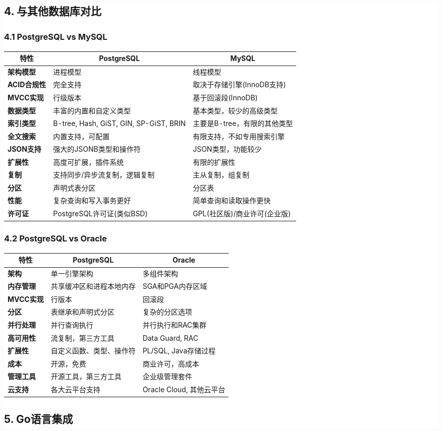 ## 4. 与其他数据库对比

### 4.1 PostgreSQL vs MySQL

| 特性 | PostgreSQL | MySQL |
|------|------------|-------|
| **架构模型** | 进程模型 | 线程模型 |
| **ACID合规性** | 完全支持 | 取决于存储引擎(InnoDB支持) |
| **MVCC实现** | 行级版本 | 基于回滚段(InnoDB) |
| **数据类型** | 丰富的内置和自定义类型 | 基本类型，较少的高级类型 |
| **索引类型** | B-tree, Hash, GiST, GIN, SP-GiST, BRIN | 主要是B-tree，有限的其他类型 |
| **全文搜索** | 内置支持，可配置 | 有限支持，不如专用搜索引擎 |
| **JSON支持** | 强大的JSONB类型和操作符 | JSON类型，功能较少 |
| **扩展性** | 高度可扩展，插件系统 | 有限的扩展性 |
| **复制** | 支持同步/异步流复制，逻辑复制 | 主从复制，组复制 |
| **分区** | 声明式表分区 | 分区表 |
| **性能** | 复杂查询和写入事务更好 | 简单查询和读取操作更快 |
| **许可证** | PostgreSQL许可证(类似BSD) | GPL(社区版)/商业许可(企业版) |

### 4.2 PostgreSQL vs Oracle

| 特性 | PostgreSQL | Oracle |
|------|------------|-------|
| **架构** | 单一引擎架构 | 多组件架构 |
| **内存管理** | 共享缓冲区和进程本地内存 | SGA和PGA内存区域 |
| **MVCC实现** | 行版本 | 回滚段 |
| **分区** | 表继承和声明式分区 | 复杂的分区选项 |
| **并行处理** | 并行查询执行 | 并行执行和RAC集群 |
| **高可用性** | 流复制，第三方工具 | Data Guard, RAC |
| **扩展性** | 自定义函数、类型、操作符 | PL/SQL, Java存储过程 |
| **成本** | 开源，免费 | 商业许可，高成本 |
| **管理工具** | 开源工具，第三方工具 | 企业级管理套件 |
| **云支持** | 各大云平台支持 | Oracle Cloud, 其他云平台 |

## 5. Go语言集成
